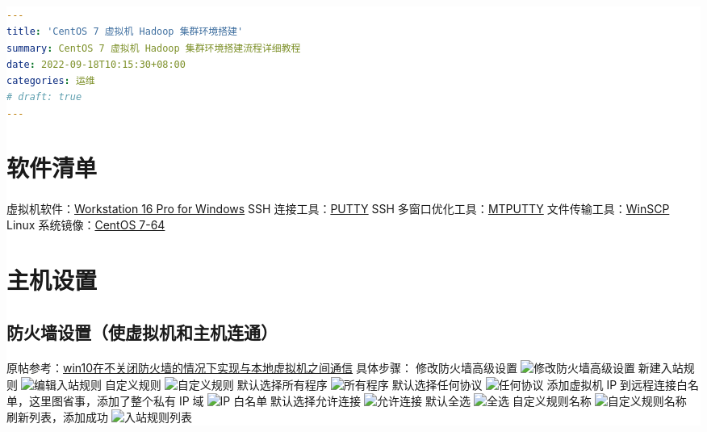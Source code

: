 ```yaml
---
title: 'CentOS 7 虚拟机 Hadoop 集群环境搭建'
summary: CentOS 7 虚拟机 Hadoop 集群环境搭建流程详细教程
date: 2022-09-18T10:15:30+08:00
categories: 运维
# draft: true
---
```


# 软件清单

虚拟机软件：[Workstation 16 Pro for Windows](https://www.vmware.com/cn/products/workstation-pro/workstation-pro-evaluation.html)
SSH 连接工具：[PUTTY](https://putty.org/)
SSH 多窗口优化工具：[MTPUTTY](https://ttyplus.com/multi-tabbed-putty/)
文件传输工具：[WinSCP](https://winscp.net/eng/index.php)
Linux 系统镜像：[CentOS 7-64](http://mirrors.aliyun.com/centos/7.9.2009/isos/x86_64/CentOS-7-x86_64-DVD-2009.iso?spm=a2c6h.25603864.0.0.60196aea3uWyGg)

# 主机设置

## 防火墙设置（使虚拟机和主机连通）

原帖参考：[win10在不关闭防火墙的情况下实现与本地虚拟机之间通信](https://blog.csdn.net/chenjin_csdn/article/details/106399050)
具体步骤：
修改防火墙高级设置
![修改防火墙高级设置](https://i-blog.csdnimg.cn/blog_migrate/96bf3570dfb8a6a5f8f4b6af46adfa0c.png#pic_center)
新建入站规则
![编辑入站规则](https://i-blog.csdnimg.cn/blog_migrate/df29b08e64cb908c4dfc48aae146a077.png)
自定义规则
![自定义规则](https://i-blog.csdnimg.cn/blog_migrate/a9c6d79468b02a97091cf258614a93f7.png)
默认选择所有程序
![所有程序](https://i-blog.csdnimg.cn/blog_migrate/4d6e839a34dddb3ee8e5996ce32519e8.png)
默认选择任何协议
![任何协议](https://i-blog.csdnimg.cn/blog_migrate/a013e7afac273af7585ca627d1a07728.png)
添加虚拟机 IP 到远程连接白名单，这里图省事，添加了整个私有 IP 域
![IP 白名单](https://i-blog.csdnimg.cn/blog_migrate/7a0c3ad9844af345c05bedf2c9915b4e.png)
默认选择允许连接
![允许连接](https://i-blog.csdnimg.cn/blog_migrate/65d9e492d31af5520d6bd223569593fa.png)
默认全选
![全选](https://i-blog.csdnimg.cn/blog_migrate/2a23753afab94422708e57b854758be9.png)
自定义规则名称
![自定义规则名称](https://i-blog.csdnimg.cn/blog_migrate/375f750326ac13bdc9b5d1906f5c3fc4.png)
刷新列表，添加成功
![入站规则列表](https://i-blog.csdnimg.cn/blog_migrate/0ccc4c3a86e474d63fe9d554202b7b4f.png)
